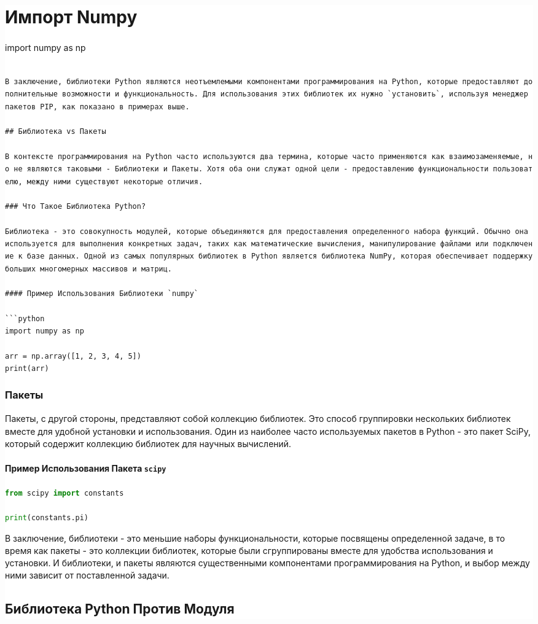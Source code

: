 # Импорт Numpy
import numpy as np
```

В заключение, библиотеки Python являются неотъемлемыми компонентами программирования на Python, которые предоставляют дополнительные возможности и функциональность. Для использования этих библиотек их нужно `установить`, используя менеджер пакетов PIP, как показано в примерах выше.

## Библиотека vs Пакеты

В контексте программирования на Python часто используются два термина, которые часто применяются как взаимозаменяемые, но не являются таковыми - Библиотеки и Пакеты. Хотя оба они служат одной цели - предоставлению функциональности пользователю, между ними существуют некоторые отличия.

### Что Такое Библиотека Python?

Библиотека - это совокупность модулей, которые объединяются для предоставления определенного набора функций. Обычно она используется для выполнения конкретных задач, таких как математические вычисления, манипулирование файлами или подключение к базе данных. Одной из самых популярных библиотек в Python является библиотека NumPy, которая обеспечивает поддержку больших многомерных массивов и матриц.

#### Пример Использования Библиотеки `numpy`

```python
import numpy as np

arr = np.array([1, 2, 3, 4, 5])
print(arr)
```

### Пакеты

Пакеты, с другой стороны, представляют собой коллекцию библиотек. Это способ группировки нескольких библиотек вместе для удобной установки и использования. Один из наиболее часто используемых пакетов в Python - это пакет SciPy, который содержит коллекцию библиотек для научных вычислений.

#### Пример Использования Пакета `scipy`

```python
from scipy import constants

print(constants.pi)
```

В заключение, библиотеки - это меньшие наборы функциональности, которые посвящены определенной задаче, в то время как пакеты - это коллекции библиотек, которые были сгруппированы вместе для удобства использования и установки. И библиотеки, и пакеты являются существенными компонентами программирования на Python, и выбор между ними зависит от поставленной задачи.

## Библиотека Python Против Модуля
